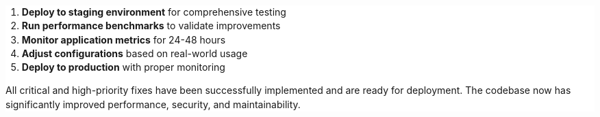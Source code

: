 1. **Deploy to staging environment** for comprehensive testing
2. **Run performance benchmarks** to validate improvements
3. **Monitor application metrics** for 24-48 hours
4. **Adjust configurations** based on real-world usage
5. **Deploy to production** with proper monitoring

All critical and high-priority fixes have been successfully implemented and are ready for deployment. The codebase now has significantly improved performance, security, and maintainability.

